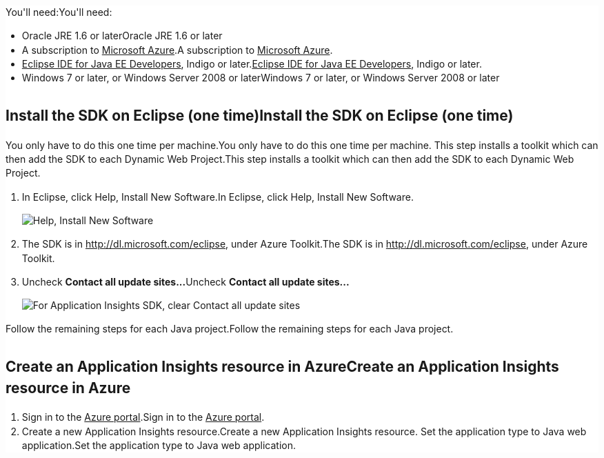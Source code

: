 <span data-ttu-id="068fe-109">You'll need:</span><span class="sxs-lookup"><span data-stu-id="068fe-109">You'll need:</span></span>

* <span data-ttu-id="068fe-110">Oracle JRE 1.6 or later</span><span class="sxs-lookup"><span data-stu-id="068fe-110">Oracle JRE 1.6 or later</span></span>
* <span data-ttu-id="068fe-111">A subscription to [Microsoft Azure](https://azure.microsoft.com/).</span><span class="sxs-lookup"><span data-stu-id="068fe-111">A subscription to [Microsoft Azure](https://azure.microsoft.com/).</span></span>
* <span data-ttu-id="068fe-112">[Eclipse IDE for Java EE Developers](http://www.eclipse.org/downloads/), Indigo or later.</span><span class="sxs-lookup"><span data-stu-id="068fe-112">[Eclipse IDE for Java EE Developers](http://www.eclipse.org/downloads/), Indigo or later.</span></span>
* <span data-ttu-id="068fe-113">Windows 7 or later, or Windows Server 2008 or later</span><span class="sxs-lookup"><span data-stu-id="068fe-113">Windows 7 or later, or Windows Server 2008 or later</span></span>

## <a name="install-the-sdk-on-eclipse-one-time"></a><span data-ttu-id="068fe-114">Install the SDK on Eclipse (one time)</span><span class="sxs-lookup"><span data-stu-id="068fe-114">Install the SDK on Eclipse (one time)</span></span>
<span data-ttu-id="068fe-115">You only have to do this one time per machine.</span><span class="sxs-lookup"><span data-stu-id="068fe-115">You only have to do this one time per machine.</span></span> <span data-ttu-id="068fe-116">This step installs a toolkit which can then add the SDK to each Dynamic Web Project.</span><span class="sxs-lookup"><span data-stu-id="068fe-116">This step installs a toolkit which can then add the SDK to each Dynamic Web Project.</span></span>

1. <span data-ttu-id="068fe-117">In Eclipse, click Help, Install New Software.</span><span class="sxs-lookup"><span data-stu-id="068fe-117">In Eclipse, click Help, Install New Software.</span></span>

    ![Help, Install New Software](https://docstestmedia1.blob.core.windows.net/azure-media/articles/application-insights/media/app-insights-java-eclipse/0-plugin.png)
2. <span data-ttu-id="068fe-119">The SDK is in http://dl.microsoft.com/eclipse, under Azure Toolkit.</span><span class="sxs-lookup"><span data-stu-id="068fe-119">The SDK is in http://dl.microsoft.com/eclipse, under Azure Toolkit.</span></span>
3. <span data-ttu-id="068fe-120">Uncheck **Contact all update sites...**</span><span class="sxs-lookup"><span data-stu-id="068fe-120">Uncheck **Contact all update sites...**</span></span>

    ![For Application Insights SDK, clear Contact all update sites](https://docstestmedia1.blob.core.windows.net/azure-media/articles/application-insights/media/app-insights-java-eclipse/1-plugin.png)

<span data-ttu-id="068fe-122">Follow the remaining steps for each Java project.</span><span class="sxs-lookup"><span data-stu-id="068fe-122">Follow the remaining steps for each Java project.</span></span>

## <a name="create-an-application-insights-resource-in-azure"></a><span data-ttu-id="068fe-123">Create an Application Insights resource in Azure</span><span class="sxs-lookup"><span data-stu-id="068fe-123">Create an Application Insights resource in Azure</span></span>
1. <span data-ttu-id="068fe-124">Sign in to the [Azure portal](https://portal.azure.com).</span><span class="sxs-lookup"><span data-stu-id="068fe-124">Sign in to the [Azure portal](https://portal.azure.com).</span></span>
2. <span data-ttu-id="068fe-125">Create a new Application Insights resource.</span><span class="sxs-lookup"><span data-stu-id="068fe-125">Create a new Application Insights resource.</span></span> <span data-ttu-id="068fe-126">Set the application type to Java web application.</span><span class="sxs-lookup"><span data-stu-id="068fe-126">Set the application type to Java web application.</span></span>  

